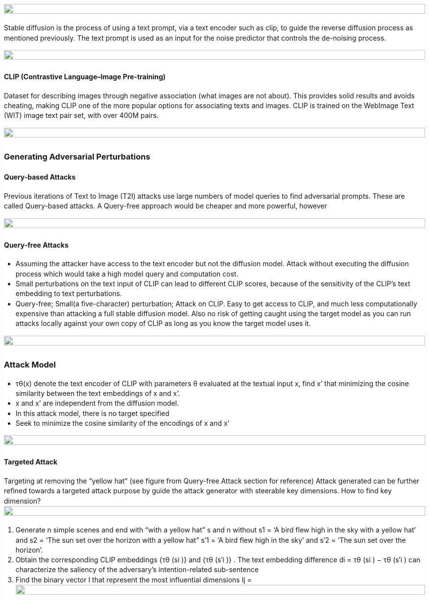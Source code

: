 <img src="{{ site.baseurl }}/Lectures/S0-L12/images/Diffusion_ex_1.PNG" width="100%" height="100%">

Stable diffusion is the process of using a text prompt, via a text encoder such as clip, to guide the reverse diffusion process as mentioned previously. The text prompt is used as an input for the noise predictor that controls the de-noising process. 

<img src="{{ site.baseurl }}/Lectures/S0-L12/images/Diffusion_stable_2.PNG" width="100%" height="100%">

#### CLIP (Contrastive Language–Image Pre-training)
Dataset for describing images through negative association (what images are not about). This provides solid results and avoids cheating, making CLIP one of the more popular options for associating texts and images. CLIP is trained on the WebImage Text (WIT) image text pair set, with over 400M pairs.

<img src="{{ site.baseurl }}/Lectures/S0-L12/images/CLIP_ex_1.PNG" width="100%" height="100%">

### Generating Adversarial Perturbations
#### Query-based Attacks
Previous iterations of Text to Image (T2I) attacks use large numbers of model queries to find adversarial prompts. These are called Query-based attacks. A Query-free approach would be cheaper and more powerful, however

<img src="{{ site.baseurl }}/Lectures/S0-L12/images/Adversarial_Query_1.PNG" width="100%" height="100%">

#### Query-free Attacks
+ Assuming the attacker have access to the text encoder but not the diffusion model. Attack without executing the diffusion process which would take a high model query and computation cost.
+ Small perturbations on the text input of CLIP can lead to different CLIP scores, because of the sensitivity of the CLIP’s text embedding to text perturbations.
+ Query-free; Small(a five-character) perturbation; Attack on CLIP. Easy to get access to CLIP, and much less computationally expensive than attacking a full stable diffusion model. Also no risk of getting caught using the target model as you can run attacks locally against your own copy of CLIP as long as you know the target model uses it.

<img src="{{ site.baseurl }}/Lectures/S0-L12/images/Adversarial_CLIP_2.PNG" width="100%" height="100%">

### Attack Model
+ τθ(x) denote the text encoder of CLIP with parameters θ evaluated at the textual input x, find x’ that minimizing the cosine similarity between the text embeddings of x and x’.
+ x and x’ are independent from the diffusion model.
+ In this attack model, there is no target specified
+ Seek to minimize the cosine similarity of the encodings of x and x'
<img src="{{ site.baseurl }}/Lectures/S0-L12/images/Eq_1.PNG" width="100%" height="100%">

#### Targeted Attack
Targeting at removing the “yellow hat” (see figure from Query-free Attack section for reference)
Attack generated can be further refined towards a targeted attack purpose by guide the attack generator with
steerable key dimensions.
How to find key dimension? <img src="{{ site.baseurl }}/Lectures/S0-L12/images/Eq_2.PNG" width="100%" height="100%">
1. Generate n simple scenes and end with “with a yellow hat” s and n without
s1 = ‘A bird flew high in the sky with a yellow hat’ and s2 = ‘The sun set over the horizon with a yellow hat”
s′1 = ‘A bird flew high in the sky’ and s′2 = ‘The sun set over the horizon’.
2. Obtain the corresponding CLIP embeddings {τθ (si )} and {τθ (s′i )} .
The text embedding difference di = τθ (si ) − τθ (s′i ) can characterize the saliency of the adversary’s
intention-related sub-sentence
3. Find the binary vector I that represent the most influential dimensions
Ij = <img src="{{ site.baseurl }}/Lectures/S0-L12/images/Eq_3.PNG" width="100%" height="100%">
